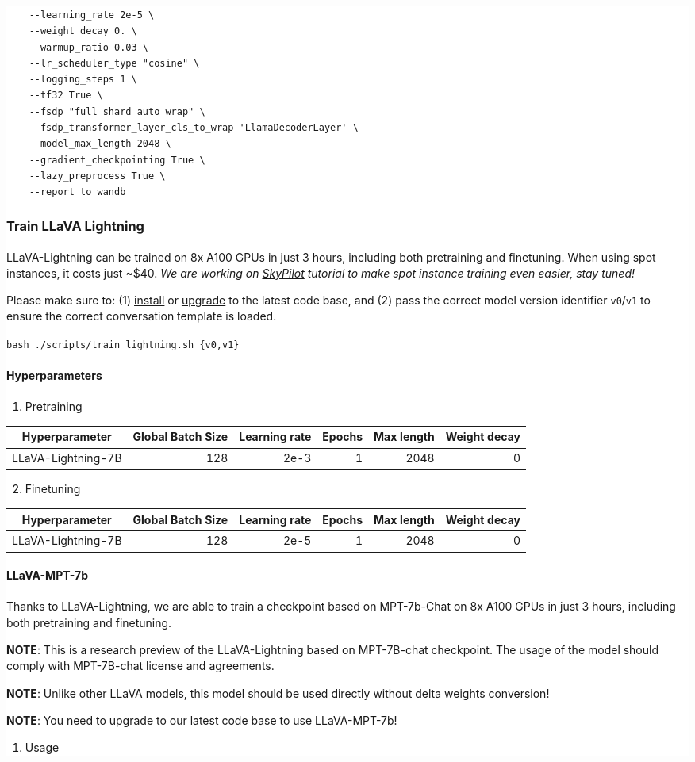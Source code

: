 ```Shell
    --learning_rate 2e-5 \
    --weight_decay 0. \
    --warmup_ratio 0.03 \
    --lr_scheduler_type "cosine" \
    --logging_steps 1 \
    --tf32 True \
    --fsdp "full_shard auto_wrap" \
    --fsdp_transformer_layer_cls_to_wrap 'LlamaDecoderLayer' \
    --model_max_length 2048 \
    --gradient_checkpointing True \
    --lazy_preprocess True \
    --report_to wandb
```

### Train LLaVA Lightning
LLaVA-Lightning can be trained on 8x A100 GPUs in just 3 hours, including both pretraining and finetuning. When using spot instances, it costs just ~$40. *We are working on [SkyPilot](https://github.com/skypilot-org/skypilot.git) tutorial to make spot instance training even easier, stay tuned!*

Please make sure to: (1) [install](#install) or [upgrade](#upgrade-to-v01) to the latest code base, and (2) pass the correct model version identifier `v0`/`v1` to ensure the correct conversation template is loaded.

```Shell
bash ./scripts/train_lightning.sh {v0,v1}
```

#### Hyperparameters

1. Pretraining

| Hyperparameter | Global Batch Size | Learning rate | Epochs | Max length | Weight decay |
| --- | ---: | ---: | ---: | ---: | ---: |
| LLaVA-Lightning-7B | 128 | 2e-3 | 1 | 2048 | 0 |

2. Finetuning

| Hyperparameter | Global Batch Size | Learning rate | Epochs | Max length | Weight decay |
| --- | ---: | ---: | ---: | ---: | ---: |
| LLaVA-Lightning-7B | 128 | 2e-5 | 1 | 2048 | 0 |

#### LLaVA-MPT-7b
Thanks to LLaVA-Lightning, we are able to train a checkpoint based on MPT-7b-Chat on 8x A100 GPUs in just 3 hours, including both pretraining and finetuning.

**NOTE**: This is a research preview of the LLaVA-Lightning based on MPT-7B-chat checkpoint. The usage of the model should comply with MPT-7B-chat license and agreements.

**NOTE**: Unlike other LLaVA models, this model should be used directly without delta weights conversion!

**NOTE**: You need to upgrade to our latest code base to use LLaVA-MPT-7b!

1. Usage
